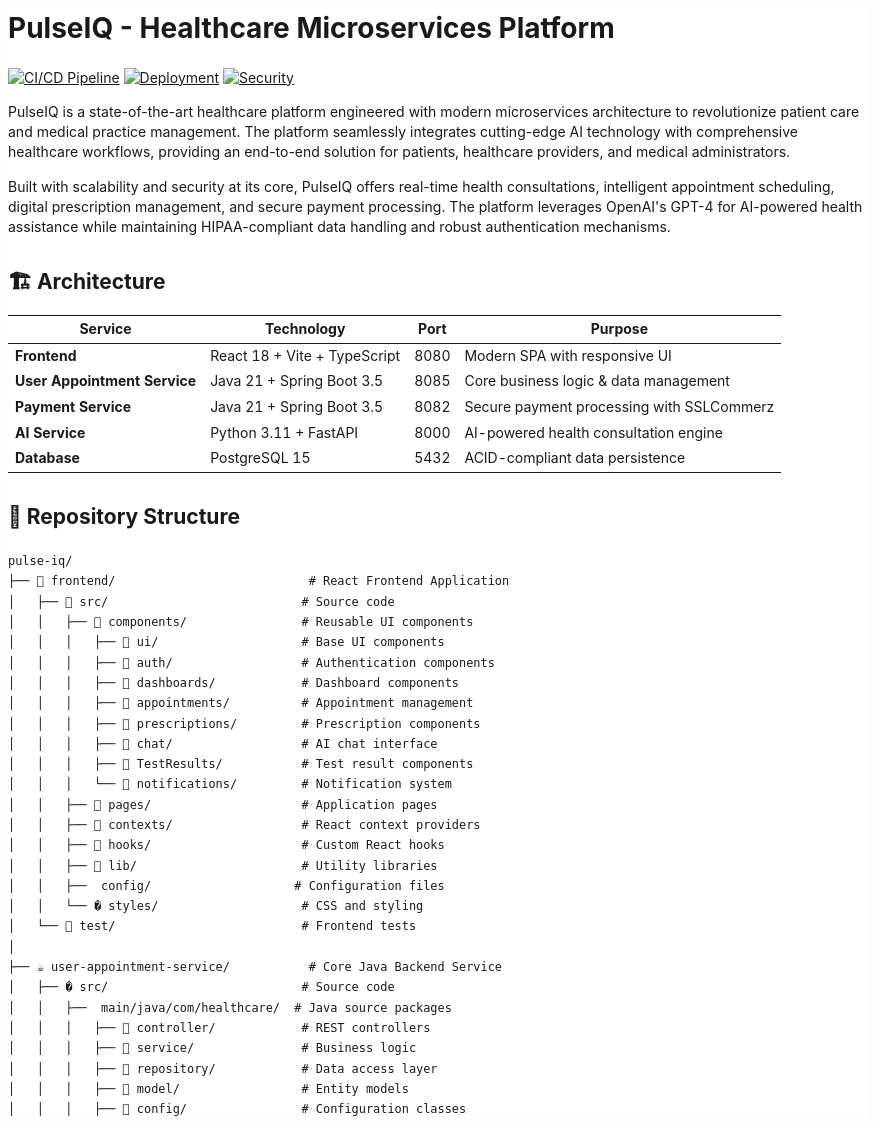 # PulseIQ - Healthcare Microservices Platform

[![CI/CD Pipeline](https://img.shields.io/badge/CI%2FCD-Azure%20DevOps-blue)](https://dev.azure.com)
[![Deployment](https://img.shields.io/badge/Deployed-Azure%20VM-success)](https://azure.microsoft.com)
[![Security](https://img.shields.io/badge/Security-JWT%20%2B%20Firebase-orange)](https://firebase.google.com)

PulseIQ is a state-of-the-art healthcare platform engineered with modern microservices architecture to revolutionize patient care and medical practice management. The platform seamlessly integrates cutting-edge AI technology with comprehensive healthcare workflows, providing an end-to-end solution for patients, healthcare providers, and medical administrators.

Built with scalability and security at its core, PulseIQ offers real-time health consultations, intelligent appointment scheduling, digital prescription management, and secure payment processing. The platform leverages OpenAI's GPT-4 for AI-powered health assistance while maintaining HIPAA-compliant data handling and robust authentication mechanisms.

## 🏗️ Architecture

| Service | Technology | Port | Purpose |
|---------|------------|------|---------|
| **Frontend** | React 18 + Vite + TypeScript | 8080 | Modern SPA with responsive UI |
| **User Appointment Service** | Java 21 + Spring Boot 3.5 | 8085 | Core business logic & data management |
| **Payment Service** | Java 21 + Spring Boot 3.5 | 8082 | Secure payment processing with SSLCommerz |
| **AI Service** | Python 3.11 + FastAPI | 8000 | AI-powered health consultation engine |
| **Database** | PostgreSQL 15 | 5432 | ACID-compliant data persistence |

## 📁 Repository Structure

```
pulse-iq/
├── 🎨 frontend/                           # React Frontend Application
│   ├── 📁 src/                           # Source code
│   │   ├── 📁 components/                # Reusable UI components
│   │   │   ├── 📁 ui/                    # Base UI components
│   │   │   ├── 📁 auth/                  # Authentication components
│   │   │   ├── 📁 dashboards/            # Dashboard components
│   │   │   ├── 📁 appointments/          # Appointment management
│   │   │   ├── 📁 prescriptions/         # Prescription components
│   │   │   ├── 📁 chat/                  # AI chat interface
│   │   │   ├── 📁 TestResults/           # Test result components
│   │   │   └── 📁 notifications/         # Notification system
│   │   ├── 📁 pages/                     # Application pages
│   │   ├── 📁 contexts/                  # React context providers
│   │   ├── 📁 hooks/                     # Custom React hooks
│   │   ├── 📁 lib/                       # Utility libraries
│   │   ├──  config/                    # Configuration files
│   │   └── � styles/                    # CSS and styling
│   └── 📁 test/                          # Frontend tests
│
├── ☕ user-appointment-service/           # Core Java Backend Service
│   ├── � src/                           # Source code
│   │   ├──  main/java/com/healthcare/  # Java source packages
│   │   │   ├── 📁 controller/            # REST controllers
│   │   │   ├── 📁 service/               # Business logic
│   │   │   ├── 📁 repository/            # Data access layer
│   │   │   ├── 📁 model/                 # Entity models
│   │   │   ├── 📁 config/                # Configuration classes
```